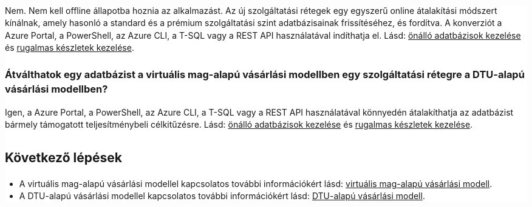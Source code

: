Nem. Nem kell offline állapotba hoznia az alkalmazást. Az új szolgáltatási rétegek egy egyszerű online átalakítási módszert kínálnak, amely hasonló a standard és a prémium szolgáltatási szint adatbázisainak frissítéséhez, és fordítva. A konverziót a Azure Portal, a PowerShell, az Azure CLI, a T-SQL vagy a REST API használatával indíthatja el. Lásd: [önálló adatbázisok kezelése](single-database-scale.md) és [rugalmas készletek kezelése](elastic-pool-overview.md).

### <a name="can-i-convert-a-database-from-a-service-tier-in-the-vcore-based-purchasing-model-to-a-service-tier-in-the-dtu-based-purchasing-model"></a>Átválthatok egy adatbázist a virtuális mag-alapú vásárlási modellben egy szolgáltatási rétegre a DTU-alapú vásárlási modellben?

Igen, a Azure Portal, a PowerShell, az Azure CLI, a T-SQL vagy a REST API használatával könnyedén átalakíthatja az adatbázist bármely támogatott teljesítménybeli célkitűzésre. Lásd: [önálló adatbázisok kezelése](single-database-scale.md) és [rugalmas készletek kezelése](elastic-pool-overview.md).

## <a name="next-steps"></a>Következő lépések

- A virtuális mag-alapú vásárlási modellel kapcsolatos további információkért lásd: [virtuális mag-alapú vásárlási modell](service-tiers-vcore.md).
- A DTU-alapú vásárlási modellel kapcsolatos további információkért lásd: [DTU-alapú vásárlási modell](service-tiers-dtu.md).